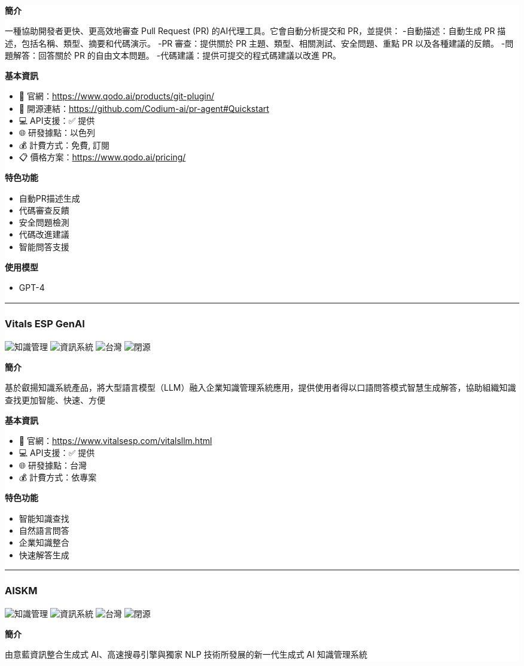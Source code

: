 **簡介**

一種協助開發者更快、更高效地審查 Pull Request (PR) 的AI代理工具。它會自動分析提交和 PR，並提供：
 -自動描述：自動生成 PR 描述，包括名稱、類型、摘要和代碼演示。
 -PR 審查：提供關於 PR 主題、類型、相關測試、安全問題、重點 PR 以及各種建議的反饋。
 -問題解答：回答關於 PR 的自由文本問題。
 -代碼建議：提供可提交的程式碼建議以改進 PR。

**基本資訊**
- 🔗 官網：https://www.qodo.ai/products/git-plugin/
- 🤖 開源連結：https://github.com/Codium-ai/pr-agent#Quickstart
- 💻 API支援：✅ 提供
- 🌐 研發據點：以色列
- 💰 計費方式：免費, 訂閱
- 📋 價格方案：https://www.qodo.ai/pricing/

**特色功能**
- 自動PR描述生成
- 代碼審查反饋
- 安全問題檢測
- 代碼改進建議
- 智能問答支援

**使用模型**
- GPT-4

---

<h3 id="vitals-esp-genai">Vitals ESP GenAI</h3>

![知識管理](https://img.shields.io/badge/-%E7%9F%A5%E8%AD%98%E7%AE%A1%E7%90%86-orange) ![資訊系統](https://img.shields.io/badge/-%E8%B3%87%E8%A8%8A%E7%B3%BB%E7%B5%B1-orange) ![台灣](https://img.shields.io/badge/-台灣-blue) ![閉源](https://img.shields.io/badge/-閉源-red)

**簡介**

基於叡揚知識系統產品，將大型語言模型（LLM）融入企業知識管理系統應用，提供使用者得以口語問答模式智慧生成解答，協助組織知識查找更加智能、快速、方便

**基本資訊**
- 🔗 官網：https://www.vitalsesp.com/vitalsllm.html
- 💻 API支援：✅ 提供
- 🌐 研發據點：台灣
- 💰 計費方式：依專案

**特色功能**
- 智能知識查找
- 自然語言問答
- 企業知識整合
- 快速解答生成

---

<h3 id="aiskm">AISKM</h3>

![知識管理](https://img.shields.io/badge/-%E7%9F%A5%E8%AD%98%E7%AE%A1%E7%90%86-orange) ![資訊系統](https://img.shields.io/badge/-%E8%B3%87%E8%A8%8A%E7%B3%BB%E7%B5%B1-orange) ![台灣](https://img.shields.io/badge/-台灣-blue) ![閉源](https://img.shields.io/badge/-閉源-red)

**簡介**

由意藍資訊整合生成式 AI、高速搜尋引擎與獨家 NLP 技術所發展的新一代生成式 AI 知識管理系統
